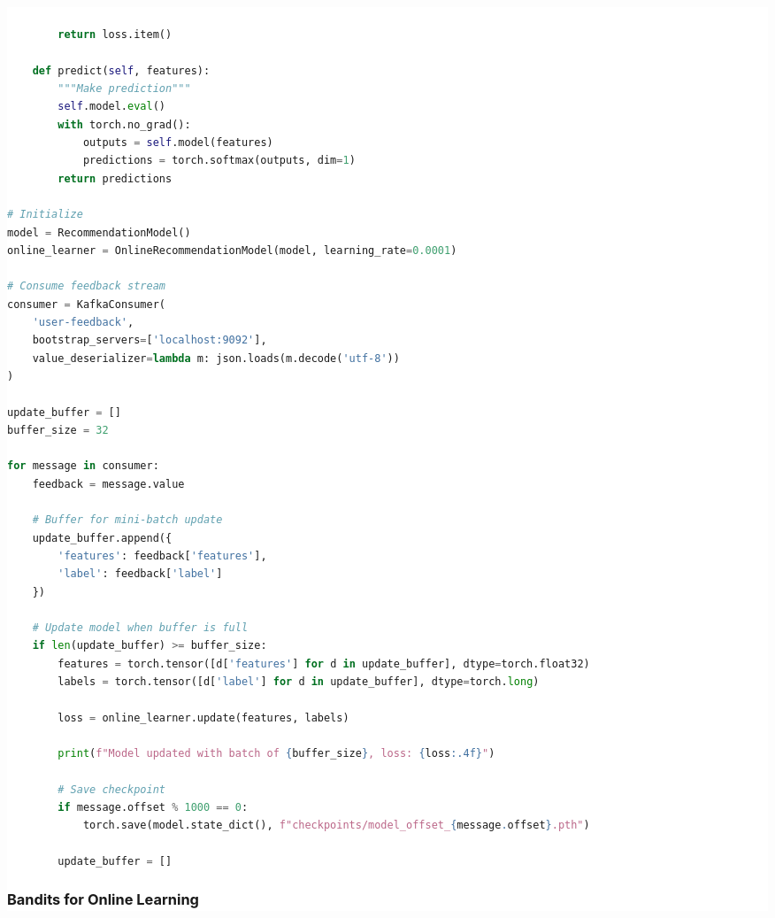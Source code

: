 ```python

        return loss.item()

    def predict(self, features):
        """Make prediction"""
        self.model.eval()
        with torch.no_grad():
            outputs = self.model(features)
            predictions = torch.softmax(outputs, dim=1)
        return predictions

# Initialize
model = RecommendationModel()
online_learner = OnlineRecommendationModel(model, learning_rate=0.0001)

# Consume feedback stream
consumer = KafkaConsumer(
    'user-feedback',
    bootstrap_servers=['localhost:9092'],
    value_deserializer=lambda m: json.loads(m.decode('utf-8'))
)

update_buffer = []
buffer_size = 32

for message in consumer:
    feedback = message.value

    # Buffer for mini-batch update
    update_buffer.append({
        'features': feedback['features'],
        'label': feedback['label']
    })

    # Update model when buffer is full
    if len(update_buffer) >= buffer_size:
        features = torch.tensor([d['features'] for d in update_buffer], dtype=torch.float32)
        labels = torch.tensor([d['label'] for d in update_buffer], dtype=torch.long)

        loss = online_learner.update(features, labels)

        print(f"Model updated with batch of {buffer_size}, loss: {loss:.4f}")

        # Save checkpoint
        if message.offset % 1000 == 0:
            torch.save(model.state_dict(), f"checkpoints/model_offset_{message.offset}.pth")

        update_buffer = []
```

### Bandits for Online Learning
